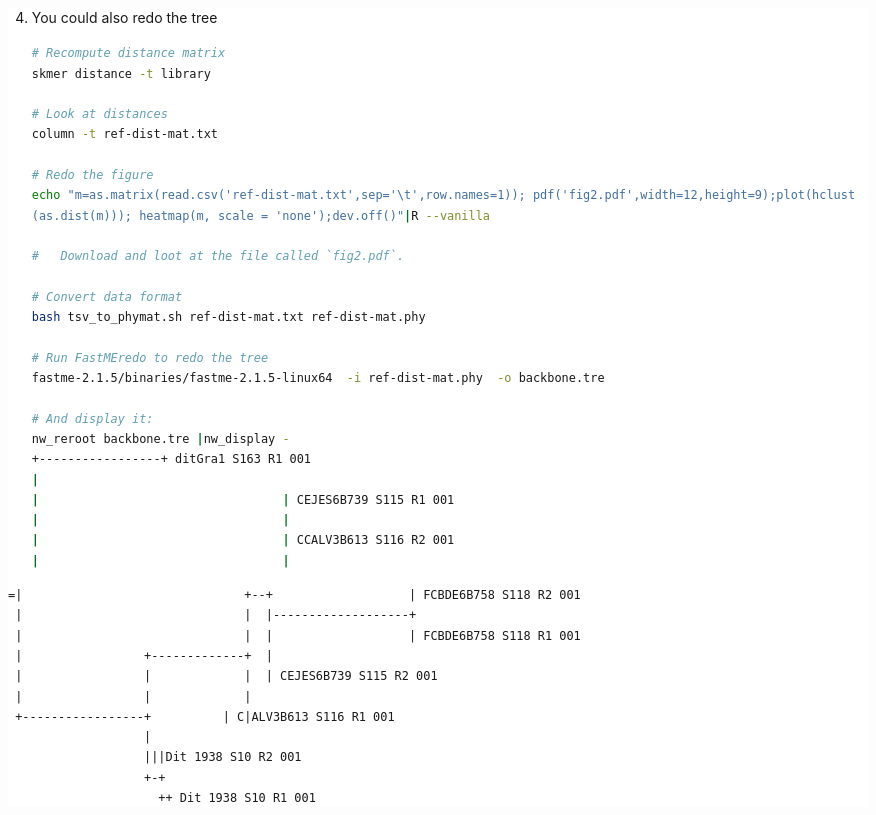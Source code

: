   4. You could also redo the tree

	  ~~~bash
	  # Recompute distance matrix
	  skmer distance -t library
	  
	  # Look at distances
	  column -t ref-dist-mat.txt
	  
	  # Redo the figure
	  echo "m=as.matrix(read.csv('ref-dist-mat.txt',sep='\t',row.names=1)); pdf('fig2.pdf',width=12,height=9);plot(hclust(as.dist(m))); heatmap(m, scale = 'none');dev.off()"|R --vanilla
	  
	  #   Download and loot at the file called `fig2.pdf`.
	  
	  # Convert data format
	  bash tsv_to_phymat.sh ref-dist-mat.txt ref-dist-mat.phy
	    
	  # Run FastMEredo to redo the tree 
	  fastme-2.1.5/binaries/fastme-2.1.5-linux64  -i ref-dist-mat.phy  -o backbone.tre
	
	  # And display it:
	  nw_reroot backbone.tre |nw_display -
	 +-----------------+ ditGra1 S163 R1 001
	 |
	 |                                  | CEJES6B739 S115 R1 001
	 |                                  |
	 |                                  | CCALV3B613 S116 R2 001
	 |                                  |
	=|                               +--+                   | FCBDE6B758 S118 R2 001
	 |                               |  |-------------------+
	 |                               |  |                   | FCBDE6B758 S118 R1 001
	 |                 +-------------+  |
	 |                 |             |  | CEJES6B739 S115 R2 001
	 |                 |             |
	 +-----------------+          | C|ALV3B613 S116 R1 001
	                   |
	                   |||Dit 1938 S10 R2 001
	                   +-+
	                     ++ Dit 1938 S10 R1 001
	